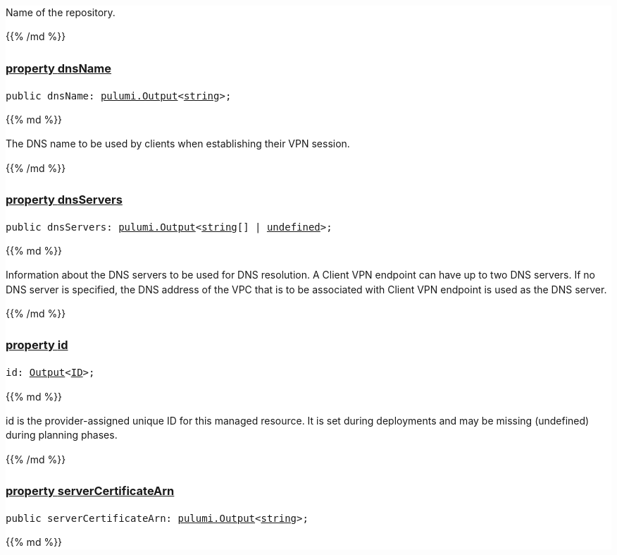 Name of the repository.

{{% /md %}}
</div>
<h3 class="pdoc-member-header" id="Endpoint-dnsName">
<a class="pdoc-child-name" href="https://github.com/pulumi/pulumi-aws/blob/6597a59b9b5c887a5484c3c3198182fbd205f368/sdk/nodejs/ec2clientvpn/endpoint.ts#L81">property <b>dnsName</b></a>
</h3>
<div class="pdoc-member-contents">
<pre class="highlight"><span class='kd'>public </span>dnsName: <a href='/docs/reference/pkg/nodejs/pulumi/pulumi/#Output'>pulumi.Output</a>&lt;<span class='kd'><a href='https://developer.mozilla.org/en-US/docs/Web/JavaScript/Reference/Global_Objects/String'>string</a></span>&gt;;</pre>
{{% md %}}

The DNS name to be used by clients when establishing their VPN session.

{{% /md %}}
</div>
<h3 class="pdoc-member-header" id="Endpoint-dnsServers">
<a class="pdoc-child-name" href="https://github.com/pulumi/pulumi-aws/blob/6597a59b9b5c887a5484c3c3198182fbd205f368/sdk/nodejs/ec2clientvpn/endpoint.ts#L85">property <b>dnsServers</b></a>
</h3>
<div class="pdoc-member-contents">
<pre class="highlight"><span class='kd'>public </span>dnsServers: <a href='/docs/reference/pkg/nodejs/pulumi/pulumi/#Output'>pulumi.Output</a>&lt;<span class='kd'><a href='https://developer.mozilla.org/en-US/docs/Web/JavaScript/Reference/Global_Objects/String'>string</a></span>[] | <span class='kd'><a href='https://developer.mozilla.org/en-US/docs/Web/JavaScript/Reference/Global_Objects/undefined'>undefined</a></span>&gt;;</pre>
{{% md %}}

Information about the DNS servers to be used for DNS resolution. A Client VPN endpoint can have up to two DNS servers. If no DNS server is specified, the DNS address of the VPC that is to be associated with Client VPN endpoint is used as the DNS server.

{{% /md %}}
</div>
<h3 class="pdoc-member-header" id="Endpoint-id">
<a class="pdoc-child-name" href="https://github.com/pulumi/pulumi-aws/blob/6597a59b9b5c887a5484c3c3198182fbd205f368/sdk/nodejs/node_modules/@pulumi/pulumi/resource.d.ts#L212">property <b>id</b></a>
</h3>
<div class="pdoc-member-contents">
<pre class="highlight"><span class='kd'></span>id: <a href='/docs/reference/pkg/nodejs/pulumi/pulumi/#Output'>Output</a>&lt;<a href='/docs/reference/pkg/nodejs/pulumi/pulumi/#ID'>ID</a>&gt;;</pre>
{{% md %}}

id is the provider-assigned unique ID for this managed resource.  It is set during
deployments and may be missing (undefined) during planning phases.

{{% /md %}}
</div>
<h3 class="pdoc-member-header" id="Endpoint-serverCertificateArn">
<a class="pdoc-child-name" href="https://github.com/pulumi/pulumi-aws/blob/6597a59b9b5c887a5484c3c3198182fbd205f368/sdk/nodejs/ec2clientvpn/endpoint.ts#L89">property <b>serverCertificateArn</b></a>
</h3>
<div class="pdoc-member-contents">
<pre class="highlight"><span class='kd'>public </span>serverCertificateArn: <a href='/docs/reference/pkg/nodejs/pulumi/pulumi/#Output'>pulumi.Output</a>&lt;<span class='kd'><a href='https://developer.mozilla.org/en-US/docs/Web/JavaScript/Reference/Global_Objects/String'>string</a></span>&gt;;</pre>
{{% md %}}
